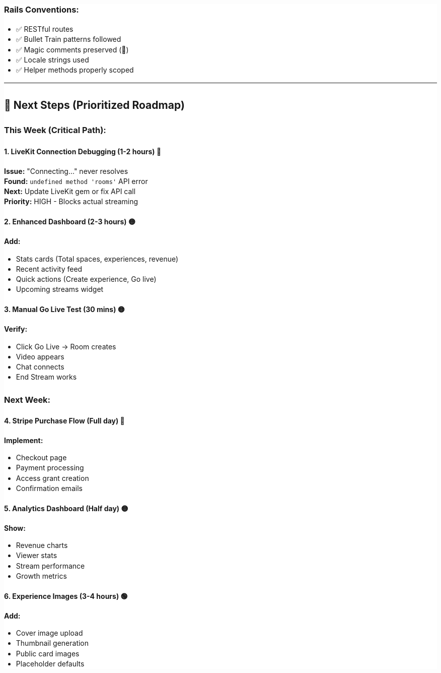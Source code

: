 ### **Rails Conventions:**
- ✅ RESTful routes
- ✅ Bullet Train patterns followed
- ✅ Magic comments preserved (🚅)
- ✅ Locale strings used
- ✅ Helper methods properly scoped

---

## 🚀 **Next Steps (Prioritized Roadmap)**

### **This Week (Critical Path):**

#### 1. LiveKit Connection Debugging (1-2 hours) 🔴
**Issue:** "Connecting..." never resolves  
**Found:** `undefined method 'rooms'` API error  
**Next:** Update LiveKit gem or fix API call  
**Priority:** HIGH - Blocks actual streaming

#### 2. Enhanced Dashboard (2-3 hours) 🟡
**Add:**
- Stats cards (Total spaces, experiences, revenue)
- Recent activity feed
- Quick actions (Create experience, Go live)
- Upcoming streams widget

#### 3. Manual Go Live Test (30 mins) 🟡
**Verify:**
- Click Go Live → Room creates
- Video appears
- Chat connects
- End Stream works

### **Next Week:**

#### 4. Stripe Purchase Flow (Full day) 🔴
**Implement:**
- Checkout page
- Payment processing
- Access grant creation
- Confirmation emails

#### 5. Analytics Dashboard (Half day) 🟡
**Show:**
- Revenue charts
- Viewer stats
- Stream performance
- Growth metrics

#### 6. Experience Images (3-4 hours) 🟢
**Add:**
- Cover image upload
- Thumbnail generation
- Public card images
- Placeholder defaults
